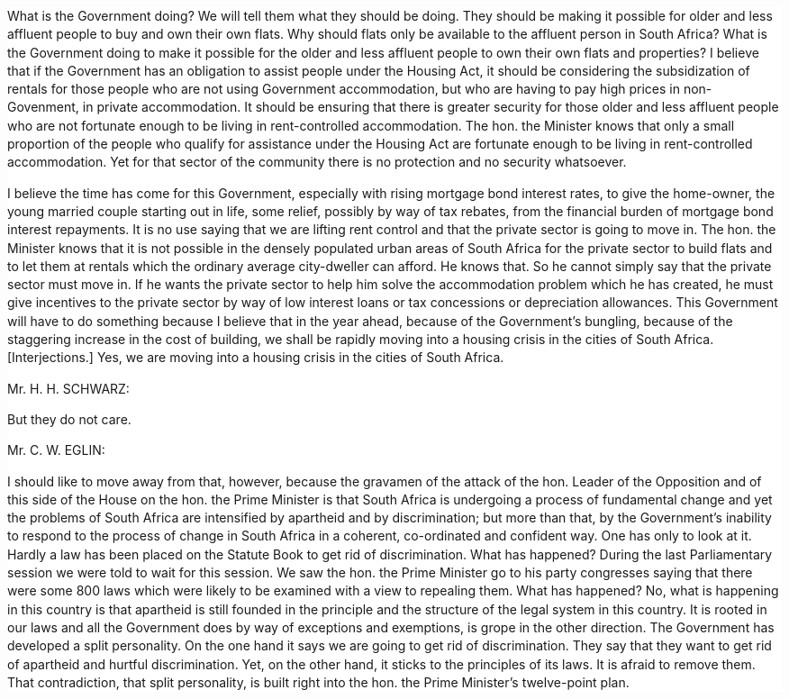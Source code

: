 <p>What is the Government doing? We will tell them what they should be doing. They should be making it possible for older and less affluent people to buy and own their own flats. Why should flats only be available to the affluent person in South Africa? What is the Government doing to make it possible for the older and less affluent people to own their own flats and properties? I believe that if the Government has an obligation to assist people under the Housing Act, it should be considering the subsidization of rentals for those people who are not using Government accommodation, but who are having to pay high prices in non-Govenment, in private accommodation. It should be ensuring that there is greater security for those older and less affluent people who are not fortunate enough to be living in rent-controlled accommodation. The hon. the Minister knows that only a small proportion of the people who qualify for assistance under the Housing Act are fortunate enough to be living in rent-controlled accommodation. Yet for that sector of the community there is no protection and no security whatsoever.</p>

<p>I believe the time has come for this Government, especially with rising mortgage bond interest rates, to give the home-owner, the young married couple starting out in life, some relief, possibly by way of tax rebates, from the financial burden of mortgage bond interest repayments. It is no use saying that we are lifting rent control and that the private sector is going to move in. The hon. the Minister knows that it is not possible in the densely populated urban areas of South Africa for the private sector to build flats and to let them at rentals which the ordinary average city-dweller can afford. He knows that. So he cannot simply say that the private sector must move in. If he wants the private sector to help him solve the accommodation problem which he has created, he must give incentives to the private sector by way of low interest loans or tax concessions or depreciation allowances. This Government will have to do something because I believe that in the year ahead, because of the Government&#x2019;s bungling, because of the staggering increase in the cost of building, we shall be rapidly moving into a housing crisis in the cities of South Africa. [Interjections.] Yes, we are moving into a housing crisis in the cities of South Africa.</p>

</speech>

<speech by="#schwarz">

<from>Mr. <person refersTo="hansard_za">H. H. SCHWARZ</person>:</from>

<p>But they do not care.</p>

</speech>

<speech by="#eglin">

<from>Mr. <person refersTo="hansard_za">C. W. EGLIN</person>:</from>

<p>I should like to move away from that, however, because the gravamen of the attack of the hon. Leader of the Opposition and of this side of the House on the hon. the Prime Minister is that South Africa is undergoing a process of fundamental change and yet the problems of South Africa are intensified by apartheid and by discrimination; but more than that, by the Government&#x2019;s inability to respond to the process of change in South Africa in a coherent, co-ordinated and confident way. One has only to look at it. Hardly a law has been placed on the Statute Book to get rid of discrimination. What has happened? During the last Parliamentary session we were told to wait for this session. We saw the hon. the Prime Minister go to his party congresses saying that there were some 800 laws which were likely to be examined with a view to repealing them. What has happened? No, what is happening in this country is that apartheid is still founded in the principle and the structure of the legal system in this country. It is rooted in our laws and all the Government does by way of exceptions and exemptions, is grope in the other direction. The Government has developed a split personality. On the one hand it says we are going to get rid of discrimination. They say that they want to get rid of apartheid and hurtful discrimination. Yet, on the other <span class="col_325-326" refersTo="page_0175"/>hand, it sticks to the principles of its laws. It is afraid to remove them. That contradiction, that split personality, is built right into the hon. the Prime Minister&#x2019;s twelve-point plan.</p>
